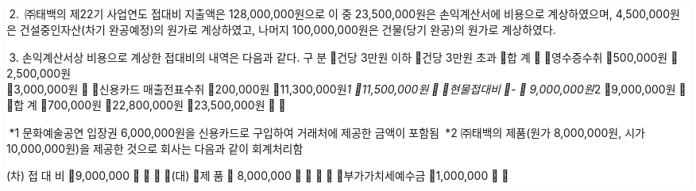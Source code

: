  2.  ㈜태백의 제22기 사업연도 접대비 지출액은 128,000,000원으로 이 중 23,500,000원은 손익계산서에 비용으로 계상하였으며, 4,500,000원은 건설중인자산(차기 완공예정)의 원가로 계상하였고, 나머지 100,000,000원은 건물(당기 완공)의 원가로 계상하였다.

 3. 손익계산서상 비용으로 계상한 접대비의 내역은 다음과 같다.
구 분
건당 3만원
이하
건당 3만원 초과
합 계

영수증수취
500,000원
 2,500,000원  
3,000,000원 

신용카드
매출전표수취
200,000원
11,300,000원*1
11,500,000원 

현물접대비
-
 9,000,000원*2
9,000,000원

합 계
700,000원 
22,800,000원 
23,500,000원



  *1 문화예술공연 입장권 6,000,000원을 신용카드로 구입하여 거래처에 제공한 금액이 포함됨
  *2 ㈜태백의 제품(원가 8,000,000원, 시가 10,000,000원)을 제공한 것으로 회사는 다음과 같이 회계처리함
 
(차) 접 대 비
9,000,000



(대)
제            품
 8,000,000




부가가치세예수금
 1,000,000


 